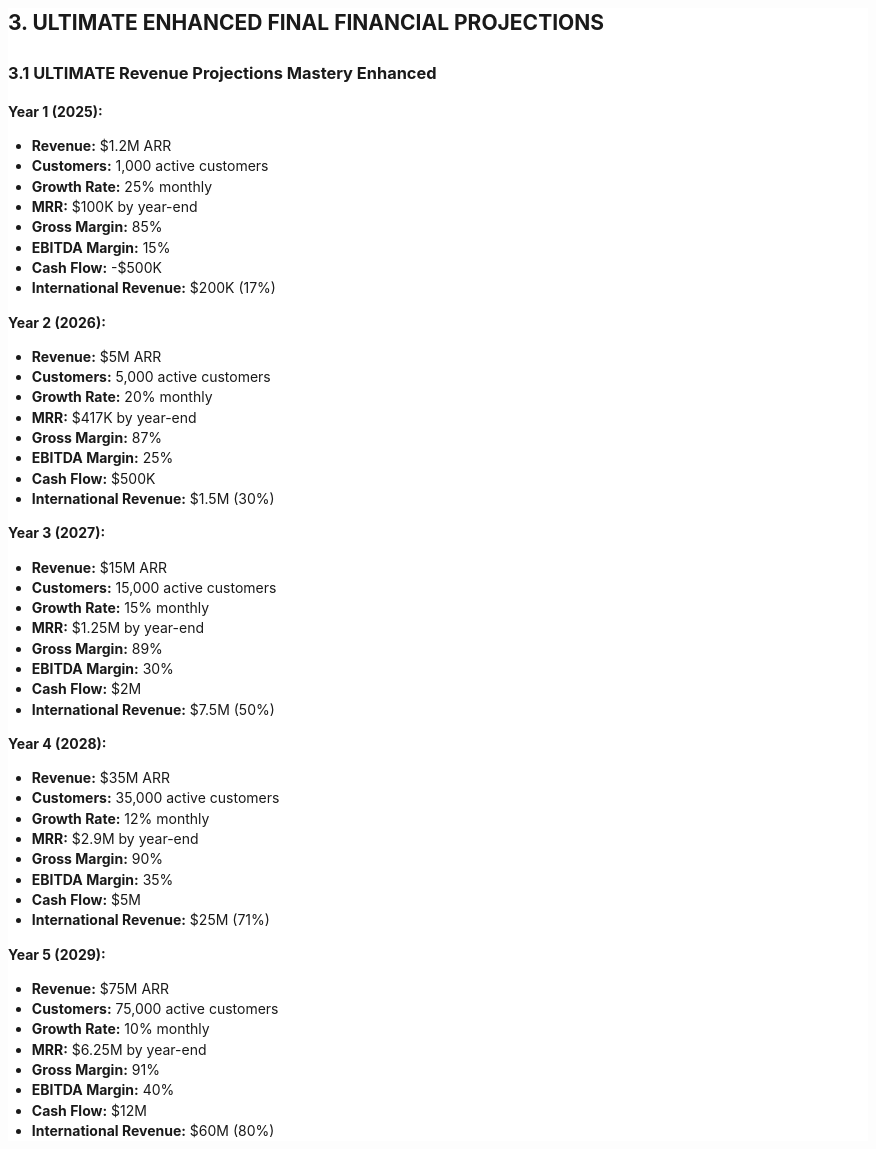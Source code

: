 
## 3. ULTIMATE ENHANCED FINAL FINANCIAL PROJECTIONS

### 3.1 ULTIMATE Revenue Projections Mastery Enhanced
**Year 1 (2025):**
- **Revenue:** $1.2M ARR
- **Customers:** 1,000 active customers
- **Growth Rate:** 25% monthly
- **MRR:** $100K by year-end
- **Gross Margin:** 85%
- **EBITDA Margin:** 15%
- **Cash Flow:** -$500K
- **International Revenue:** $200K (17%)

**Year 2 (2026):**
- **Revenue:** $5M ARR
- **Customers:** 5,000 active customers
- **Growth Rate:** 20% monthly
- **MRR:** $417K by year-end
- **Gross Margin:** 87%
- **EBITDA Margin:** 25%
- **Cash Flow:** $500K
- **International Revenue:** $1.5M (30%)

**Year 3 (2027):**
- **Revenue:** $15M ARR
- **Customers:** 15,000 active customers
- **Growth Rate:** 15% monthly
- **MRR:** $1.25M by year-end
- **Gross Margin:** 89%
- **EBITDA Margin:** 30%
- **Cash Flow:** $2M
- **International Revenue:** $7.5M (50%)

**Year 4 (2028):**
- **Revenue:** $35M ARR
- **Customers:** 35,000 active customers
- **Growth Rate:** 12% monthly
- **MRR:** $2.9M by year-end
- **Gross Margin:** 90%
- **EBITDA Margin:** 35%
- **Cash Flow:** $5M
- **International Revenue:** $25M (71%)

**Year 5 (2029):**
- **Revenue:** $75M ARR
- **Customers:** 75,000 active customers
- **Growth Rate:** 10% monthly
- **MRR:** $6.25M by year-end
- **Gross Margin:** 91%
- **EBITDA Margin:** 40%
- **Cash Flow:** $12M
- **International Revenue:** $60M (80%)
